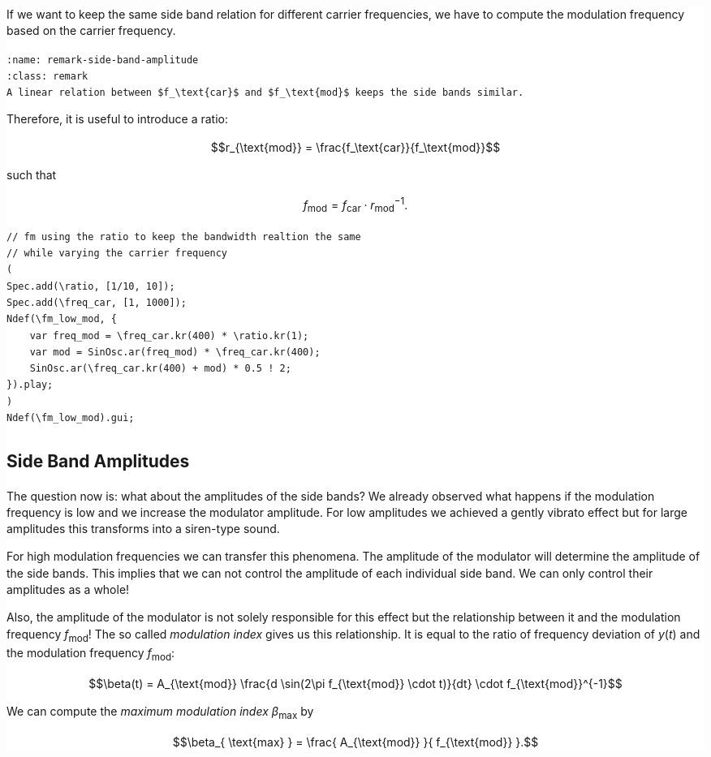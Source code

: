 If we want to keep the same side band relation for different carrier frequencies, we have to compute the modulation frequency based on the carrier frequency.

```{admonition} Side Band Frequencies
:name: remark-side-band-amplitude
:class: remark
A linear relation between $f_\text{car}$ and $f_\text{mod}$ keeps the side bands similar.
```

Therefore, it is useful to introduce a ratio:

$$r_{\text{mod}} = \frac{f_\text{car}}{f_\text{mod}}$$

such that

$$f_\text{mod} = f_\text{car} \cdot r^{-1}_{\text{mod}}.$$

```isc
// fm using the ratio to keep the bandwidth realtion the same
// while varying the carrier frequency
(
Spec.add(\ratio, [1/10, 10]);
Spec.add(\freq_car, [1, 1000]);
Ndef(\fm_low_mod, {
    var freq_mod = \freq_car.kr(400) * \ratio.kr(1);
    var mod = SinOsc.ar(freq_mod) * \freq_car.kr(400);
    SinOsc.ar(\freq_car.kr(400) + mod) * 0.5 ! 2;
}).play;
)
Ndef(\fm_low_mod).gui;
```

## Side Band Amplitudes

The question now is: what about the amplitudes of the side bands?
We already observed what happens if the modulation frequency is low and we increase the modulator amplitude.
For low amplitudes we achieved a gently vibrato effect but for large amplitudes this transforms into a siren-type sound.

For high modulation frequencies we can transfer this phenomena.
The amplitude of the modulator will determine the amplitude of the side bands.
This implies that we can not control the amplitude of each individual side band.
We can only control their amplitudes as a whole!

Also, the amplitude of the modulator is not solely responsible for this effect but the relationship between it and the modulation frequency $f_{\text{mod}}$!
The so called *modulation index* gives us this relationship.
It is equal to the ratio of frequency deviation of $y(t)$ and the modulation frequency $f_{\text{mod}}$:

$$\beta(t) = A_{\text{mod}} \frac{d \sin(2\pi f_{\text{mod}} \cdot t)}{dt} \cdot f_{\text{mod}}^{-1}$$

We can compute the *maximum modulation index* $\beta_{\text{max}}$ by

$$\beta_{ \text{max} } = \frac{ A_{\text{mod}} }{ f_{\text{mod}} }.$$
